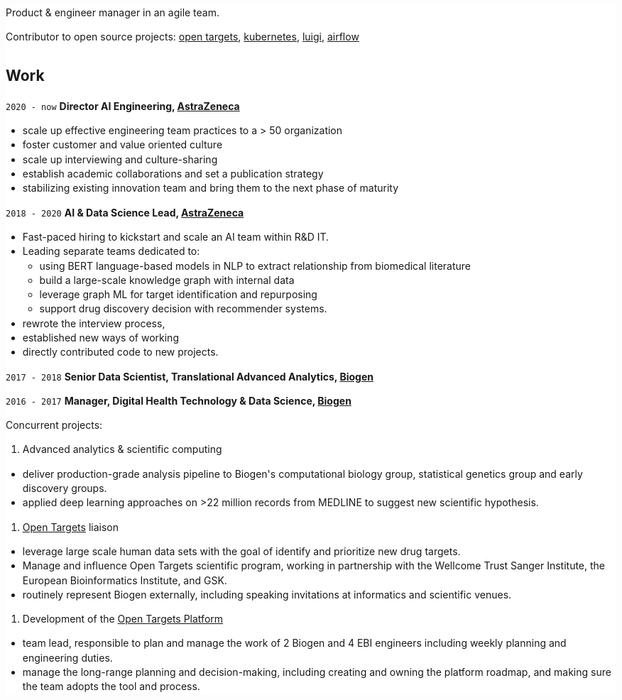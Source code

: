 Product & engineer manager in an agile team.

Contributor to open source projects: [open targets](https://github.com/opentargets), [kubernetes](https://github.com/kubernetes/kubernetes), [luigi](https://github.com/spotify/luigi), [airflow](https://github.com/apache/incubator-airflow/pulls)

## Work

`2020 - now`
__Director AI Engineering, [AstraZeneca](http://www.astrazeneca.com)__

- scale up effective engineering team practices to a > 50 organization
- foster customer and value oriented culture
- scale up interviewing and culture-sharing
- establish academic collaborations and set a publication strategy
- stabilizing existing innovation team and bring them to the next phase of maturity

`2018 - 2020`
__AI & Data Science Lead, [AstraZeneca](http://www.astrazeneca.com)__

- Fast-paced hiring to kickstart and scale an AI team within R&D IT.
- Leading separate teams dedicated to:
  - using BERT language-based models in NLP to extract relationship from biomedical literature
  - build a large-scale knowledge graph with internal data
  - leverage graph ML for target identification and repurposing
  - support drug discovery decision with recommender systems.
- rewrote the interview process,
- established new ways of working
- directly contributed code to new projects.

`2017 - 2018`
__Senior Data Scientist, Translational Advanced Analytics, [Biogen](http://www.biogen.com)__

`2016 - 2017`
__Manager, Digital Health Technology & Data Science, [Biogen](http://www.biogen.com)__

Concurrent projects:

1) Advanced analytics & scientific computing

- deliver production-grade analysis pipeline to Biogen's computational biology group, statistical genetics group and early discovery groups.
- applied deep learning approaches on >22 million records from MEDLINE to suggest new scientific hypothesis.

1) [Open Targets](http://www.opentargets.org) liaison

- leverage large scale human data sets with the goal of identify and prioritize new drug targets.
- Manage and influence Open Targets scientific program, working in partnership with the Wellcome Trust Sanger Institute, the European Bioinformatics Institute, and GSK.
- routinely represent Biogen externally, including speaking invitations at informatics and scientific venues.

1) Development of the [Open Targets Platform](https://www.targetvalidation.org)

- team lead, responsible to plan and manage the work of 2 Biogen and 4 EBI engineers including weekly planning and engineering duties.
- manage the long-range planning and decision-making, including creating and owning the platform roadmap, and making sure the team adopts the tool and process.
